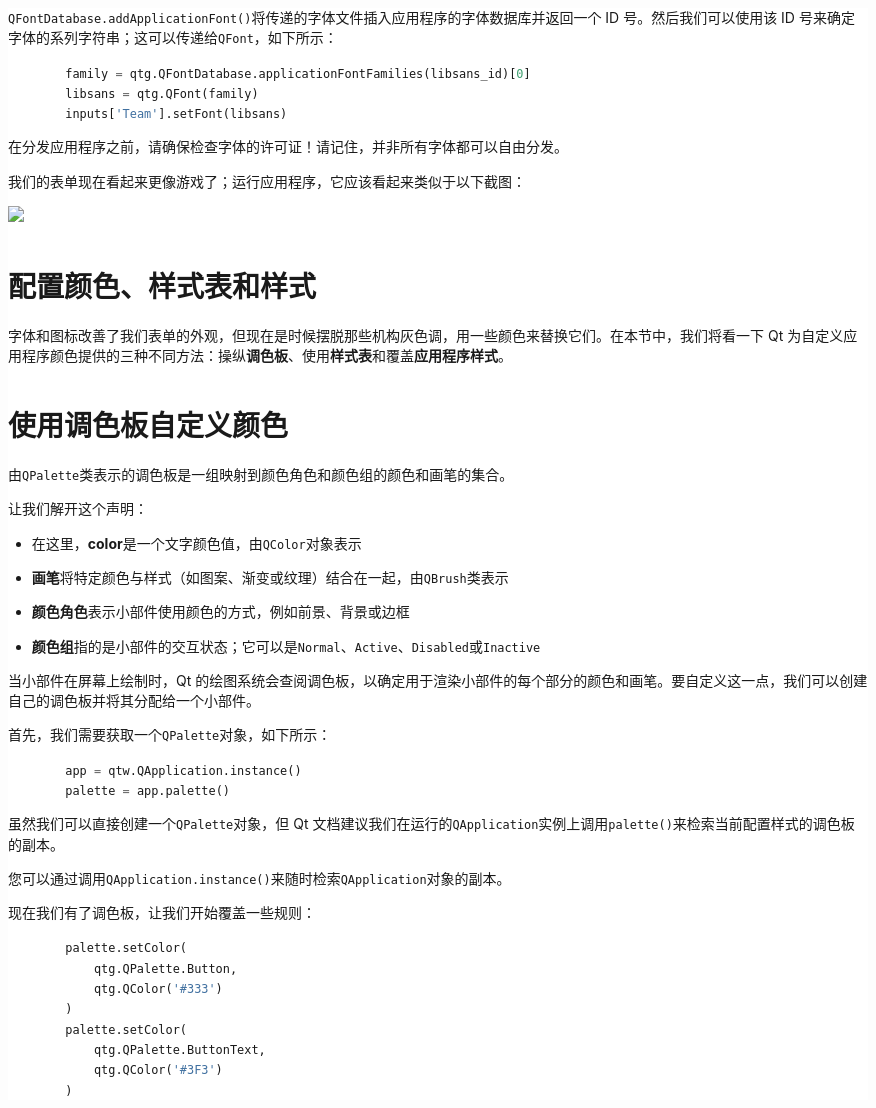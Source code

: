 `QFontDatabase.addApplicationFont()`将传递的字体文件插入应用程序的字体数据库并返回一个 ID 号。然后我们可以使用该 ID 号来确定字体的系列字符串；这可以传递给`QFont`，如下所示：

```py
        family = qtg.QFontDatabase.applicationFontFamilies(libsans_id)[0]
        libsans = qtg.QFont(family)
        inputs['Team'].setFont(libsans)
```

在分发应用程序之前，请确保检查字体的许可证！请记住，并非所有字体都可以自由分发。

我们的表单现在看起来更像游戏了；运行应用程序，它应该看起来类似于以下截图：

![](img/93a4b1be-2c07-49b2-9a87-7d2b740a59fc.png)

# 配置颜色、样式表和样式

字体和图标改善了我们表单的外观，但现在是时候摆脱那些机构灰色调，用一些颜色来替换它们。在本节中，我们将看一下 Qt 为自定义应用程序颜色提供的三种不同方法：操纵**调色板**、使用**样式表**和覆盖**应用程序样式**。

# 使用调色板自定义颜色

由`QPalette`类表示的调色板是一组映射到颜色角色和颜色组的颜色和画笔的集合。

让我们解开这个声明：

+   在这里，**color**是一个文字颜色值，由`QColor`对象表示

+   **画笔**将特定颜色与样式（如图案、渐变或纹理）结合在一起，由`QBrush`类表示

+   **颜色角色**表示小部件使用颜色的方式，例如前景、背景或边框

+   **颜色组**指的是小部件的交互状态；它可以是`Normal`、`Active`、`Disabled`或`Inactive`

当小部件在屏幕上绘制时，Qt 的绘图系统会查阅调色板，以确定用于渲染小部件的每个部分的颜色和画笔。要自定义这一点，我们可以创建自己的调色板并将其分配给一个小部件。

首先，我们需要获取一个`QPalette`对象，如下所示：

```py
        app = qtw.QApplication.instance()
        palette = app.palette()
```

虽然我们可以直接创建一个`QPalette`对象，但 Qt 文档建议我们在运行的`QApplication`实例上调用`palette()`来检索当前配置样式的调色板的副本。

您可以通过调用`QApplication.instance()`来随时检索`QApplication`对象的副本。

现在我们有了调色板，让我们开始覆盖一些规则：

```py
        palette.setColor(
            qtg.QPalette.Button,
            qtg.QColor('#333')
        )
        palette.setColor(
            qtg.QPalette.ButtonText,
            qtg.QColor('#3F3')
        )
```
